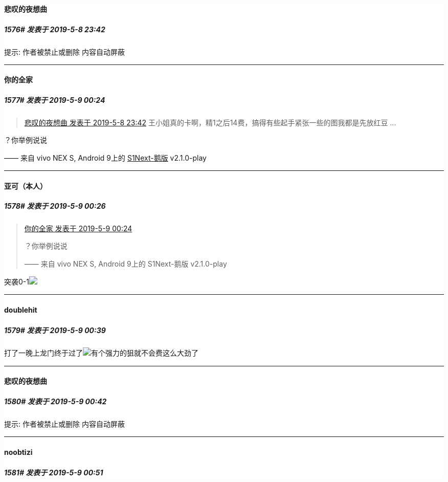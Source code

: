 ####  悲叹的夜想曲  
##### 1576#       发表于 2019-5-8 23:42

提示: 作者被禁止或删除 内容自动屏蔽


*****

####  你的全家  
##### 1577#       发表于 2019-5-9 00:24


<blockquote><a href="httphttps://bbs.saraba1st.com/2b/forum.php?mod=redirect&amp;goto=findpost&amp;pid=43618229&amp;ptid=1574123" target="_blank">悲叹的夜想曲 发表于 2019-5-8 23:42</a>
王小姐真的卡啊，精1之后14费，搞得有些起手紧张一些的图我都是先放红豆 ...</blockquote>
？你举例说说

—— 来自 vivo NEX S, Android 9上的 [S1Next-鹅版](https://github.com/ykrank/S1-Next/releases) v2.1.0-play


*****

####  亚可（本人）  
##### 1578#       发表于 2019-5-9 00:26


<blockquote><a href="httphttps://bbs.saraba1st.com/2b/forum.php?mod=redirect&amp;goto=findpost&amp;pid=43618618&amp;ptid=1574123" target="_blank">你的全家 发表于 2019-5-9 00:24</a>

？你举例说说


—— 来自 vivo NEX S, Android 9上的 S1Next-鹅版 v2.1.0-play</blockquote>
突袭0-1<img src="https://static.saraba1st.com/image/smiley/face2017/067.png" referrerpolicy="no-referrer">


*****

####  doublehit  
##### 1579#       发表于 2019-5-9 00:39


打了一晚上龙门终于过了<img src="https://static.saraba1st.com/image/smiley/face2017/119.png" referrerpolicy="no-referrer">有个强力的狙就不会费这么大劲了


*****

####  悲叹的夜想曲  
##### 1580#       发表于 2019-5-9 00:42

提示: 作者被禁止或删除 内容自动屏蔽


*****

####  noobtizi  
##### 1581#       发表于 2019-5-9 00:51
